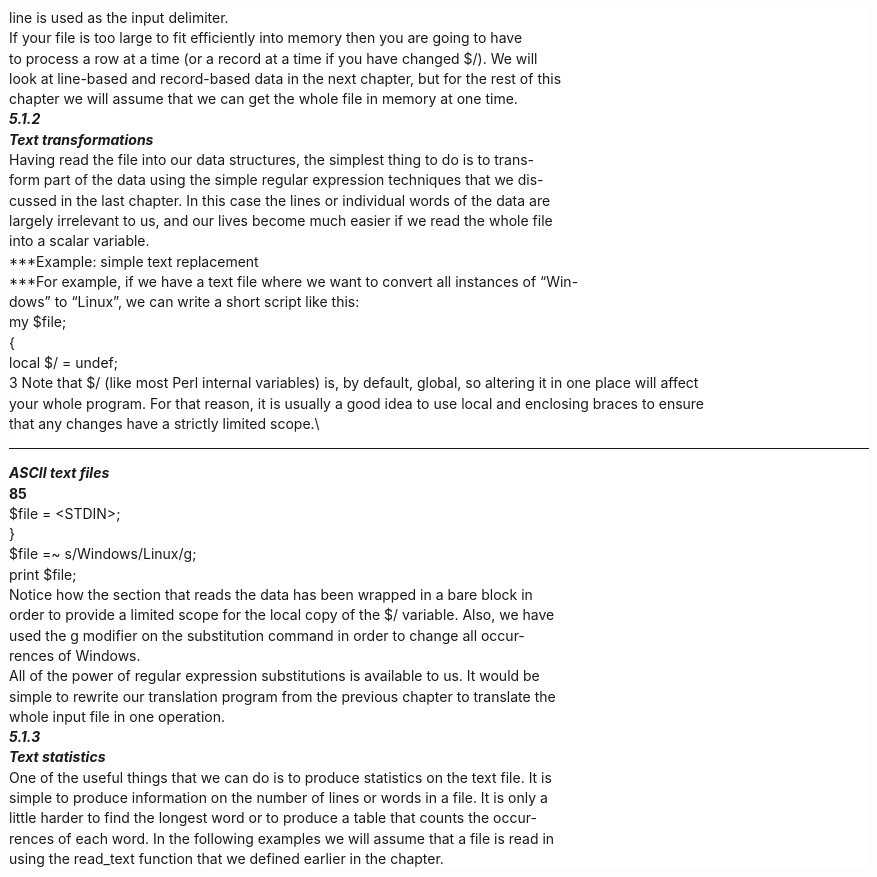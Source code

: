 line is used as the input delimiter.\
 If your file is too large to fit efficiently into memory then you are
going to have\
 to process a row at a time (or a record at a time if you have changed
\$/). We will\
look at line-based and record-based data in the next chapter, but for
the rest of this\
chapter we will assume that we can get the whole file in memory at one
time.\
 ***5.1.2***\
 ***Text transformations***\
 Having read the file into our data structures, the simplest thing to do
is to trans-\
form part of the data using the simple regular expression techniques
that we dis-\
cussed in the last chapter. In this case the lines or individual words
of the data are\
largely irrelevant to us, and our lives become much easier if we read
the whole file\
into a scalar variable.\
 ***Example: simple text replacement\
***For example, if we have a text file where we want to convert all
instances of “Win-\
dows” to “Linux”, we can write a short script like this:\
 my \$file;\
 {\
 local \$/ = undef;\
 3 Note that \$/ (like most Perl internal variables) is, by default,
global, so altering it in one place will affect\
 your whole program. For that reason, it is usually a good idea to use
local and enclosing braces to ensure\
that any changes have a strictly limited scope.\

------------------------------------------------------------------------

***ASCII text files***\
 **85**\
 \$file = \<STDIN\>;\
 }\
 \$file =\~ s/Windows/Linux/g;\
 print \$file;\
 Notice how the section that reads the data has been wrapped in a bare
block in\
order to provide a limited scope for the local copy of the \$/ variable.
Also, we have\
used the g modifier on the substitution command in order to change all
occur-\
rences of Windows.\
 All of the power of regular expression substitutions is available to
us. It would be\
 simple to rewrite our translation program from the previous chapter to
translate the\
whole input file in one operation.\
 ***5.1.3***\
 ***Text statistics***\
 One of the useful things that we can do is to produce statistics on the
text file. It is\
simple to produce information on the number of lines or words in a file.
It is only a\
little harder to find the longest word or to produce a table that counts
the occur-\
rences of each word. In the following examples we will assume that a
file is read in\
using the read\_text function that we defined earlier in the chapter.